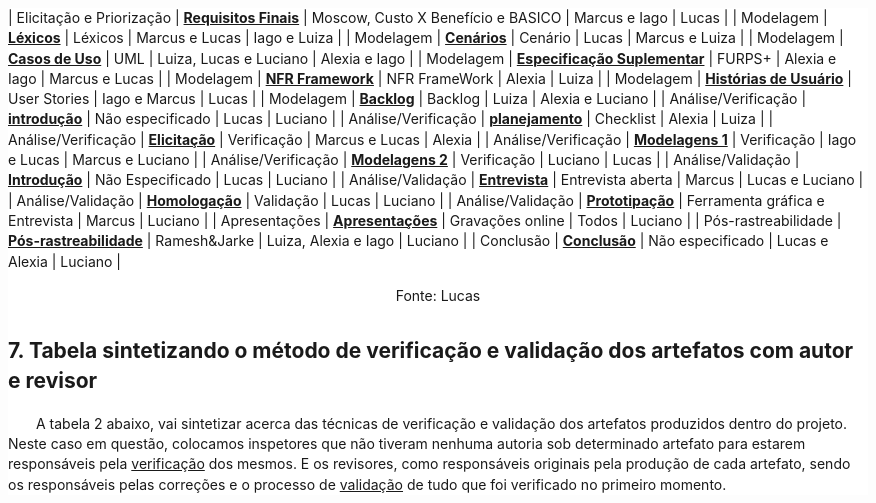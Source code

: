| Elicitação e Priorização           |       [**Requisitos Finais**](https://requisitos-de-software.github.io/2022.2-GoogleMaps/elicitacao/7.requisitos%20finais/)        | Moscow, Custo X Benefício e BASICO |      Marcus e Iago      |        Lucas         |
| Modelagem                          |                                              [**Léxicos**](../modelagem/1.lexicos.md)                                              |              Léxicos               |     Marcus e Lucas      |     Iago e Luiza     |
| Modelagem                          |                  [**Cenários**](https://requisitos-de-software.github.io/2022.2-GoogleMaps/modelagem/2.cenario/)                   |              Cenário               |          Lucas          |    Marcus e Luiza    |
| Modelagem                          |                                         [**Casos de Uso**](../modelagem/3.casos_de_uso.md)                                         |                UML                 | Luiza, Lucas e Luciano  |    Alexia e Iago     |
| Modelagem                          | [**Especificação Suplementar**](https://requisitos-de-software.github.io/2022.2-GoogleMaps/modelagem/4.especificacao_suplementar/) |               FURPS+               |      Alexia e Iago      |    Marcus e Lucas    |
| Modelagem                          |                  [**NFR Framework**](https://requisitos-de-software.github.io/2022.2-GoogleMaps/modelagem/5.NFR/)                  |           NFR FrameWork            |         Alexia          |        Luiza         |
| Modelagem                          |       [**Histórias de Usuário**](https://requisitos-de-software.github.io/2022.2-GoogleMaps/modelagem/6.historias_usuario/)        |            User Stories            |      Iago e Marcus      |        Lucas         |
| Modelagem                          |                   [**Backlog**](https://requisitos-de-software.github.io/2022.2-GoogleMaps/modelagem/7.backlog/)                   |              Backlog               |          Luiza          |   Alexia e Luciano   |
| Análise/Verificação                |        [**introdução**](https://requisitos-de-software.github.io/2022.2-GoogleMaps/analise/Verificacao%20II/1.introducao/)         |          Não especificado          |          Lucas          |       Luciano        |
| Análise/Verificação                |      [**planejamento**](https://requisitos-de-software.github.io/2022.2-GoogleMaps/analise/Verificacao%20II/2.Planejamento/)       |             Checklist              |         Alexia          |        Luiza         |
| Análise/Verificação                |        [**Elicitação**](https://requisitos-de-software.github.io/2022.2-GoogleMaps/analise/Verificacao%20II/3.Elicitacao/)         |            Verificação             |     Marcus e Lucas      |        Alexia        |
| Análise/Verificação                |        [**Modelagens 1**](https://requisitos-de-software.github.io/2022.2-GoogleMaps/analise/Verificacao%20II/4.Modelagem/)        |            Verificação             |      Iago e Lucas       |   Marcus e Luciano   |
| Análise/Verificação                |      [**Modelagens 2**](https://requisitos-de-software.github.io/2022.2-GoogleMaps/analise/Verificacao%20II/5.ModelagemAgil/)      |            Verificação             |         Luciano         |        Lucas         |
| Análise/Validação                  |          [**Introdução**](https://requisitos-de-software.github.io/2022.2-GoogleMaps/analise/Validacao/1.%20introducao/)           |          Não Especificado          |          Lucas          |       Luciano        |
| Análise/Validação                  |          [**Entrevista**](https://requisitos-de-software.github.io/2022.2-GoogleMaps/analise/Validacao/2.%20Entrevista/)           |         Entrevista aberta          |         Marcus          |   Lucas e Luciano    |
| Análise/Validação                  |    [**Homologação**](https://requisitos-de-software.github.io/2022.2-GoogleMaps/analise/Validacao/3.%20Homologa%C3%A7%C3%A3o/)     |             Validação              |          Lucas          |       Luciano        |
| Análise/Validação                  |                                     [**Prototipação**](../analise/Validacao/4.%20Protótipo.md)                                     |  Ferramenta gráfica e Entrevista   |         Marcus          |       Luciano        |
| Apresentações                      |                     [**Apresentações**](https://requisitos-de-software.github.io/2022.2-GoogleMaps/entregas/)                      |          Gravações online          |          Todos          |       Luciano        |
| Pós-rastreabilidade                |                                      [**Pós-rastreabilidade**](../pos-rastreabilidade/matriz)                                      |            Ramesh&Jarke            |  Luiza, Alexia e Iago   |       Luciano        |
| Conclusão                          |                                                  [**Conclusão**](./conclusao.md)                                                   |          Não especificado          |     Lucas e Alexia      |       Luciano        |

<figcaption align="center">Fonte: Lucas</figcaption>

## 7. Tabela sintetizando o método de verificação e validação dos artefatos com autor e  revisor

&emsp;&emsp;A tabela 2 abaixo, vai sintetizar acerca das técnicas de verificação e validação dos artefatos produzidos dentro do projeto. Neste caso em questão, colocamos inspetores que não tiveram nenhuma autoria sob determinado artefato para estarem responsáveis pela [verificação](../analise/Verificacao%20II/1.introducao.md) dos mesmos. E os revisores, como responsáveis originais pela produção de cada artefato, sendo os responsáveis pelas correções e o processo de [validação](https://requisitos-de-software.github.io/2022.2-GoogleMaps/analise/Validacao/1.%20introducao/) de tudo que foi verificado no primeiro momento. 
